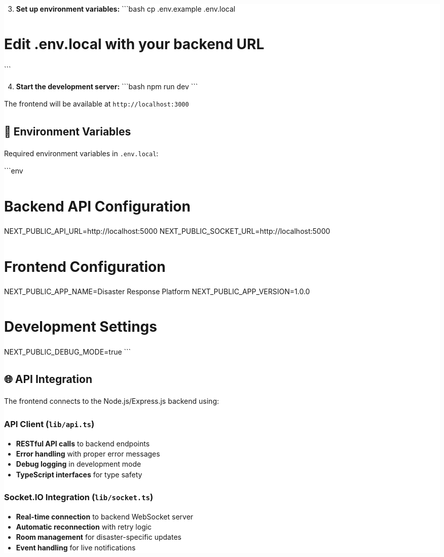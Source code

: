 3. **Set up environment variables:**
\`\`\`bash
cp .env.example .env.local
# Edit .env.local with your backend URL
\`\`\`

4. **Start the development server:**
\`\`\`bash
npm run dev
\`\`\`

The frontend will be available at `http://localhost:3000`

## 🔧 Environment Variables

Required environment variables in `.env.local`:

\`\`\`env
# Backend API Configuration
NEXT_PUBLIC_API_URL=http://localhost:5000
NEXT_PUBLIC_SOCKET_URL=http://localhost:5000

# Frontend Configuration
NEXT_PUBLIC_APP_NAME=Disaster Response Platform
NEXT_PUBLIC_APP_VERSION=1.0.0

# Development Settings
NEXT_PUBLIC_DEBUG_MODE=true
\`\`\`

## 🌐 API Integration

The frontend connects to the Node.js/Express.js backend using:

### API Client (`lib/api.ts`)
- **RESTful API calls** to backend endpoints
- **Error handling** with proper error messages
- **Debug logging** in development mode
- **TypeScript interfaces** for type safety

### Socket.IO Integration (`lib/socket.ts`)
- **Real-time connection** to backend WebSocket server
- **Automatic reconnection** with retry logic
- **Room management** for disaster-specific updates
- **Event handling** for live notifications
